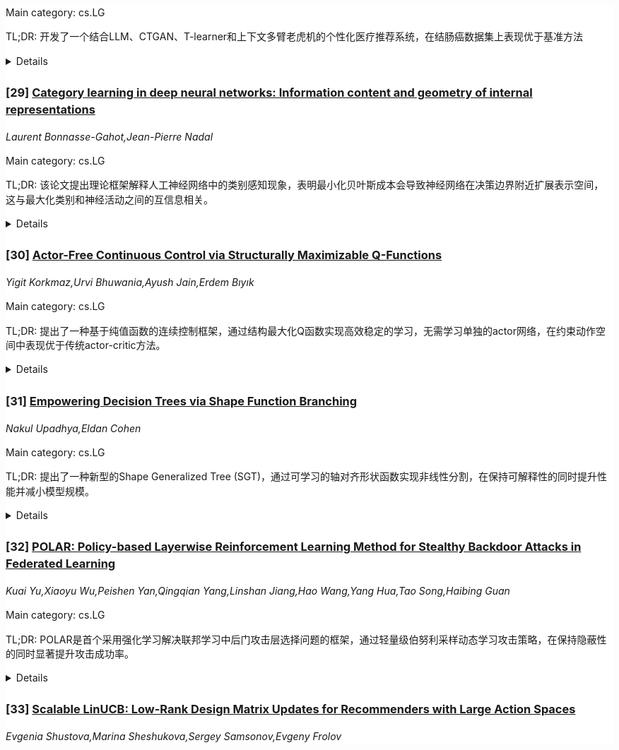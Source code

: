 Main category: cs.LG

TL;DR: 开发了一个结合LLM、CTGAN、T-learner和上下文多臂老虎机的个性化医疗推荐系统，在结肠癌数据集上表现优于基准方法


<details><summary>Details</summary></details>


### [29] [Category learning in deep neural networks: Information content and geometry of internal representations](https://arxiv.org/abs/2510.19021)
*Laurent Bonnasse-Gahot,Jean-Pierre Nadal*

Main category: cs.LG

TL;DR: 该论文提出理论框架解释人工神经网络中的类别感知现象，表明最小化贝叶斯成本会导致神经网络在决策边界附近扩展表示空间，这与最大化类别和神经活动之间的互信息相关。


<details><summary>Details</summary></details>


### [30] [Actor-Free Continuous Control via Structurally Maximizable Q-Functions](https://arxiv.org/abs/2510.18828)
*Yigit Korkmaz,Urvi Bhuwania,Ayush Jain,Erdem Bıyık*

Main category: cs.LG

TL;DR: 提出了一种基于纯值函数的连续控制框架，通过结构最大化Q函数实现高效稳定的学习，无需学习单独的actor网络，在约束动作空间中表现优于传统actor-critic方法。


<details><summary>Details</summary></details>


### [31] [Empowering Decision Trees via Shape Function Branching](https://arxiv.org/abs/2510.19040)
*Nakul Upadhya,Eldan Cohen*

Main category: cs.LG

TL;DR: 提出了一种新型的Shape Generalized Tree (SGT)，通过可学习的轴对齐形状函数实现非线性分割，在保持可解释性的同时提升性能并减小模型规模。


<details><summary>Details</summary></details>


### [32] [POLAR: Policy-based Layerwise Reinforcement Learning Method for Stealthy Backdoor Attacks in Federated Learning](https://arxiv.org/abs/2510.19056)
*Kuai Yu,Xiaoyu Wu,Peishen Yan,Qingqian Yang,Linshan Jiang,Hao Wang,Yang Hua,Tao Song,Haibing Guan*

Main category: cs.LG

TL;DR: POLAR是首个采用强化学习解决联邦学习中后门攻击层选择问题的框架，通过轻量级伯努利采样动态学习攻击策略，在保持隐蔽性的同时显著提升攻击成功率。


<details><summary>Details</summary></details>


### [33] [Scalable LinUCB: Low-Rank Design Matrix Updates for Recommenders with Large Action Spaces](https://arxiv.org/abs/2510.19349)
*Evgenia Shustova,Marina Sheshukova,Sergey Samsonov,Evgeny Frolov*
